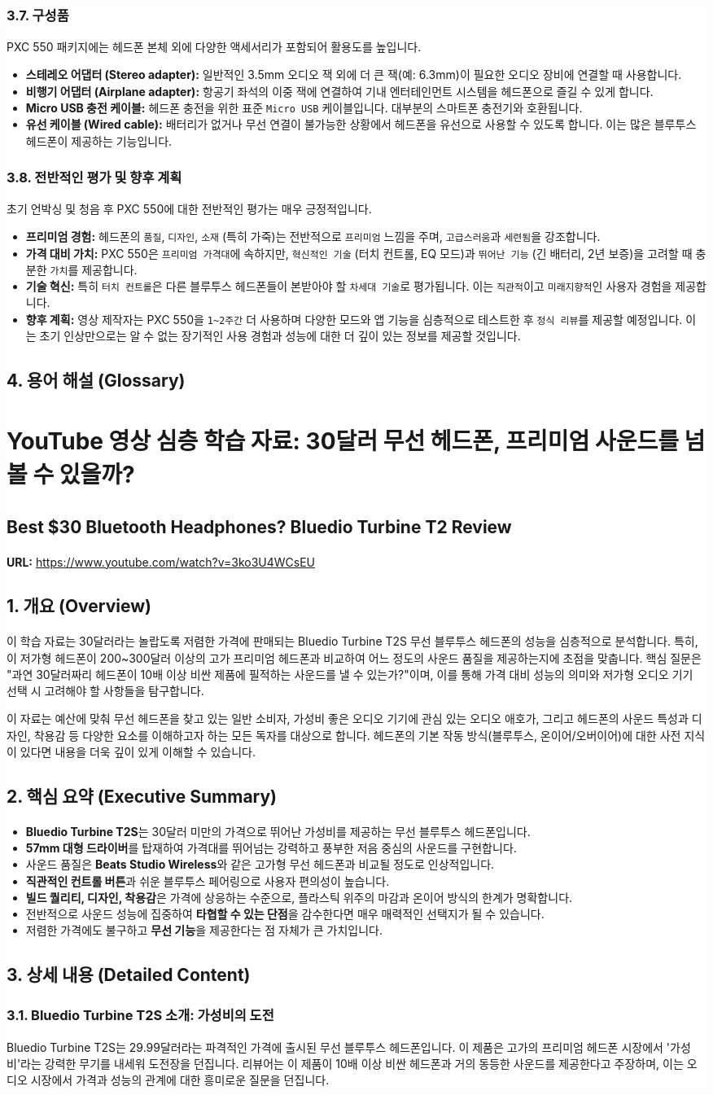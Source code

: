 ### 3.7. 구성품
PXC 550 패키지에는 헤드폰 본체 외에 다양한 액세서리가 포함되어 활용도를 높입니다.

*   **스테레오 어댑터 (Stereo adapter):** 일반적인 3.5mm 오디오 잭 외에 더 큰 잭(예: 6.3mm)이 필요한 오디오 장비에 연결할 때 사용합니다.
*   **비행기 어댑터 (Airplane adapter):** 항공기 좌석의 이중 잭에 연결하여 기내 엔터테인먼트 시스템을 헤드폰으로 즐길 수 있게 합니다.
*   **Micro USB 충전 케이블:** 헤드폰 충전을 위한 표준 `Micro USB` 케이블입니다. 대부분의 스마트폰 충전기와 호환됩니다.
*   **유선 케이블 (Wired cable):** 배터리가 없거나 무선 연결이 불가능한 상황에서 헤드폰을 유선으로 사용할 수 있도록 합니다. 이는 많은 블루투스 헤드폰이 제공하는 기능입니다.

### 3.8. 전반적인 평가 및 향후 계획
초기 언박싱 및 청음 후 PXC 550에 대한 전반적인 평가는 매우 긍정적입니다.

*   **프리미엄 경험:** 헤드폰의 `품질`, `디자인`, `소재` (특히 가죽)는 전반적으로 `프리미엄` 느낌을 주며, `고급스러움`과 `세련됨`을 강조합니다.
*   **가격 대비 가치:** PXC 550은 `프리미엄 가격대`에 속하지만, `혁신적인 기술` (터치 컨트롤, EQ 모드)과 `뛰어난 기능` (긴 배터리, 2년 보증)을 고려할 때 충분한 `가치`를 제공합니다.
*   **기술 혁신:** 특히 `터치 컨트롤`은 다른 블루투스 헤드폰들이 본받아야 할 `차세대 기술`로 평가됩니다. 이는 `직관적`이고 `미래지향적`인 사용자 경험을 제공합니다.
*   **향후 계획:** 영상 제작자는 PXC 550을 `1~2주간` 더 사용하며 다양한 모드와 앱 기능을 심층적으로 테스트한 후 `정식 리뷰`를 제공할 예정입니다. 이는 초기 인상만으로는 알 수 없는 장기적인 사용 경험과 성능에 대한 더 깊이 있는 정보를 제공할 것입니다.

## 4. 용어 해설 (Glossary)

# YouTube 영상 심층 학습 자료: 30달러 무선 헤드폰, 프리미엄 사운드를 넘볼 수 있을까?
## Best $30 Bluetooth Headphones? Bluedio Turbine T2 Review
**URL:** https://www.youtube.com/watch?v=3ko3U4WCsEU


## 1. 개요 (Overview)
이 학습 자료는 30달러라는 놀랍도록 저렴한 가격에 판매되는 Bluedio Turbine T2S 무선 블루투스 헤드폰의 성능을 심층적으로 분석합니다. 특히, 이 저가형 헤드폰이 200~300달러 이상의 고가 프리미엄 헤드폰과 비교하여 어느 정도의 사운드 품질을 제공하는지에 초점을 맞춥니다. 핵심 질문은 "과연 30달러짜리 헤드폰이 10배 이상 비싼 제품에 필적하는 사운드를 낼 수 있는가?"이며, 이를 통해 가격 대비 성능의 의미와 저가형 오디오 기기 선택 시 고려해야 할 사항들을 탐구합니다.

이 자료는 예산에 맞춰 무선 헤드폰을 찾고 있는 일반 소비자, 가성비 좋은 오디오 기기에 관심 있는 오디오 애호가, 그리고 헤드폰의 사운드 특성과 디자인, 착용감 등 다양한 요소를 이해하고자 하는 모든 독자를 대상으로 합니다. 헤드폰의 기본 작동 방식(블루투스, 온이어/오버이어)에 대한 사전 지식이 있다면 내용을 더욱 깊이 있게 이해할 수 있습니다.

## 2. 핵심 요약 (Executive Summary)
*   **Bluedio Turbine T2S**는 30달러 미만의 가격으로 뛰어난 가성비를 제공하는 무선 블루투스 헤드폰입니다.
*   **57mm 대형 드라이버**를 탑재하여 가격대를 뛰어넘는 강력하고 풍부한 저음 중심의 사운드를 구현합니다.
*   사운드 품질은 **Beats Studio Wireless**와 같은 고가형 무선 헤드폰과 비교될 정도로 인상적입니다.
*   **직관적인 컨트롤 버튼**과 쉬운 블루투스 페어링으로 사용자 편의성이 높습니다.
*   **빌드 퀄리티, 디자인, 착용감**은 가격에 상응하는 수준으로, 플라스틱 위주의 마감과 온이어 방식의 한계가 명확합니다.
*   전반적으로 사운드 성능에 집중하여 **타협할 수 있는 단점**을 감수한다면 매우 매력적인 선택지가 될 수 있습니다.
*   저렴한 가격에도 불구하고 **무선 기능**을 제공한다는 점 자체가 큰 가치입니다.

## 3. 상세 내용 (Detailed Content)

### 3.1. Bluedio Turbine T2S 소개: 가성비의 도전
Bluedio Turbine T2S는 29.99달러라는 파격적인 가격에 출시된 무선 블루투스 헤드폰입니다. 이 제품은 고가의 프리미엄 헤드폰 시장에서 '가성비'라는 강력한 무기를 내세워 도전장을 던집니다. 리뷰어는 이 제품이 10배 이상 비싼 헤드폰과 거의 동등한 사운드를 제공한다고 주장하며, 이는 오디오 시장에서 가격과 성능의 관계에 대한 흥미로운 질문을 던집니다.

